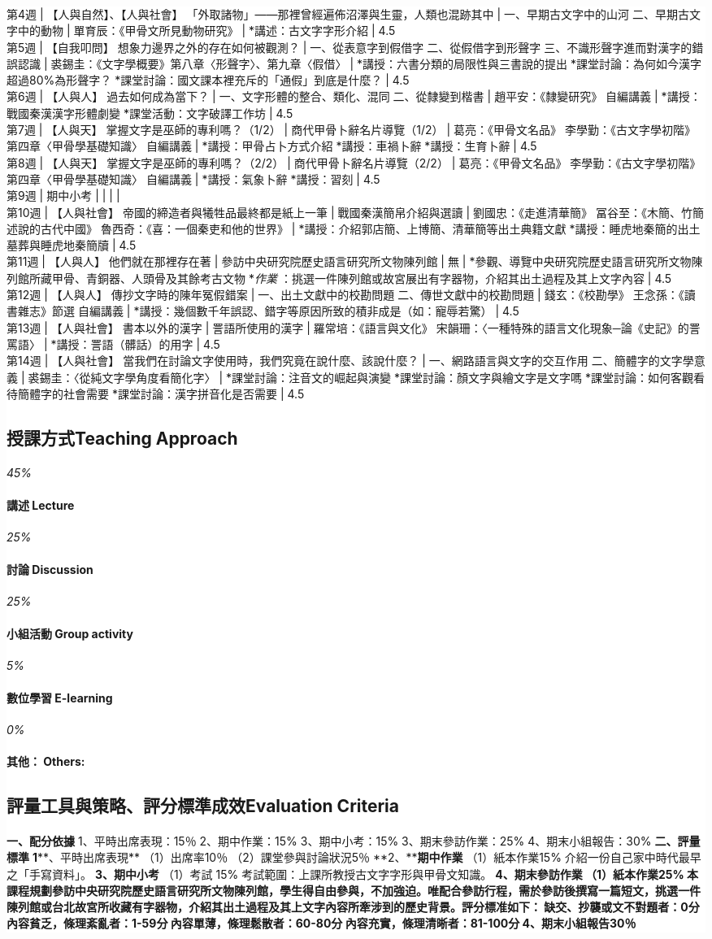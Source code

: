 第4週 |  【人與自然】、【人與社會】 「外取諸物」——那裡曾經遍佈沼澤與生靈，人類也混跡其中 |  一、早期古文字中的山河 二、早期古文字中的動物 |  單育辰：《甲骨文所見動物研究》 |  *講述：古文字字形介紹 |  4.5  
第5週 |  【自我叩問】 想象力邊界之外的存在如何被觀測？ |  一、從表意字到假借字 二、從假借字到形聲字 三、不識形聲字進而對漢字的錯誤認識 |  裘錫圭：《文字學概要》第八章〈形聲字〉、第九章〈假借〉 |  *講授：六書分類的局限性與三書說的提出 *課堂討論：為何如今漢字超過80%為形聲字？ *課堂討論：國文課本裡充斥的「通假」到底是什麼？ |  4.5  
第6週 |  【人與人】 過去如何成為當下？ |  一、文字形體的整合、類化、混同 二、從隸變到楷書 |  趙平安：《隸變研究》 自編講義 |  *講授：戰國秦漢漢字形體劇變 *課堂活動：文字破譯工作坊 |  4.5  
第7週 |  【人與天】 掌握文字是巫師的專利嗎？（1/2） |  商代甲骨卜辭名片導覽（1/2） |  葛亮：《甲骨文名品》 李學勤：《古文字學初階》第四章〈甲骨學基礎知識〉 自編講義 |  *講授：甲骨占卜方式介紹 *講授：車禍卜辭 *講授：生育卜辭 |  4.5  
第8週 |  【人與天】 掌握文字是巫師的專利嗎？（2/2） |  商代甲骨卜辭名片導覽（2/2） |  葛亮：《甲骨文名品》 李學勤：《古文字學初階》第四章〈甲骨學基礎知識〉 自編講義 |  *講授：氣象卜辭 *講授：習刻 |  4.5  
第9週 |  期中小考 |  |  |  |   
第10週 |  【人與社會】 帝國的締造者與犧牲品最終都是紙上一筆 |  戰國秦漢簡帛介紹與選讀 |  劉國忠：《走進清華簡》 冨谷至：《木簡、竹簡述說的古代中國》 魯西奇：《喜：一個秦吏和他的世界》 |  *講授：介紹郭店簡、上博簡、清華簡等出土典籍文獻 *講授：睡虎地秦簡的出土墓葬與睡虎地秦簡牘 |  4.5  
第11週 |  【人與人】 他們就在那裡存在著 |  參訪中央研究院歷史語言研究所文物陳列館 |  無 |  *參觀、導覽中央研究院歷史語言研究所文物陳列館所藏甲骨、青銅器、人頭骨及其餘考古文物 *_作業_ ：挑選一件陳列館或故宮展出有字器物，介紹其出土過程及其上文字內容 |  4.5  
第12週 |  【人與人】 傳抄文字時的陳年冤假錯案 |  一、出土文獻中的校勘問題 二、傳世文獻中的校勘問題 |  錢玄：《校勘學》 王念孫：《讀書雜志》節選 自編講義 |  *講授：幾個數千年誤認、錯字等原因所致的積非成是（如：寵辱若驚） |  4.5  
第13週 |  【人與社會】 書本以外的漢字 |  詈語所使用的漢字 |  羅常培：《語言與文化》 宋韻珊：〈一種特殊的語言文化現象─論《史記》的詈罵語〉 |  *講授：詈語（髒話）的用字 |  4.5  
第14週 |  【人與社會】 當我們在討論文字使用時，我們究竟在說什麼、該說什麼？ |  一、網路語言與文字的交互作用 二、簡體字的文字學意義 |  裘錫圭：〈從純文字學角度看簡化字〉 |  *課堂討論：注音文的崛起與演變 *課堂討論：顏文字與繪文字是文字嗎 *課堂討論：如何客觀看待簡體字的社會需要 *課堂討論：漢字拼音化是否需要 |  4.5  
##  授課方式Teaching Approach
_45%_
####  講述 Lecture
_25%_
####  討論 Discussion
_25%_
####  小組活動 Group activity
_5%_
####  數位學習 E-learning
_0%_
####  其他： Others:
##  評量工具與策略、評分標準成效Evaluation Criteria
**一、配分依據**
1、平時出席表現：15％
2、期中作業：15%
3、期中小考：15%
3、期末參訪作業：25%
4、期末小組報告：30%
**二、評量標準**
**1****、平時出席表現**
（1）出席率10％
（2）課堂參與討論狀況5％
**2、****期中作業**
（1）紙本作業15%
介紹一份自己家中時代最早之「手寫資料」。
**3、期中小考**
（1）考試 15%
考試範圍：上課所教授古文字字形與甲骨文知識。
**4、****期末參訪作業**
（1）紙本作業25%
本課程規劃參訪中央研究院歷史語言研究所文物陳列館，學生得自由參與，不加強迫。唯配合參訪行程，需於參訪後撰寫一篇短文，挑選一件陳列館或台北故宮所收藏有字器物，介紹其出土過程及其上文字內容所牽涉到的歷史背景。評分標准如下：
缺交、抄襲或文不對題者：0分
內容貧乏，條理紊亂者：1-59分
內容單薄，條理鬆散者：60-80分
內容充實，條理清晰者：81-100分
**4****、期末小組報告30％**